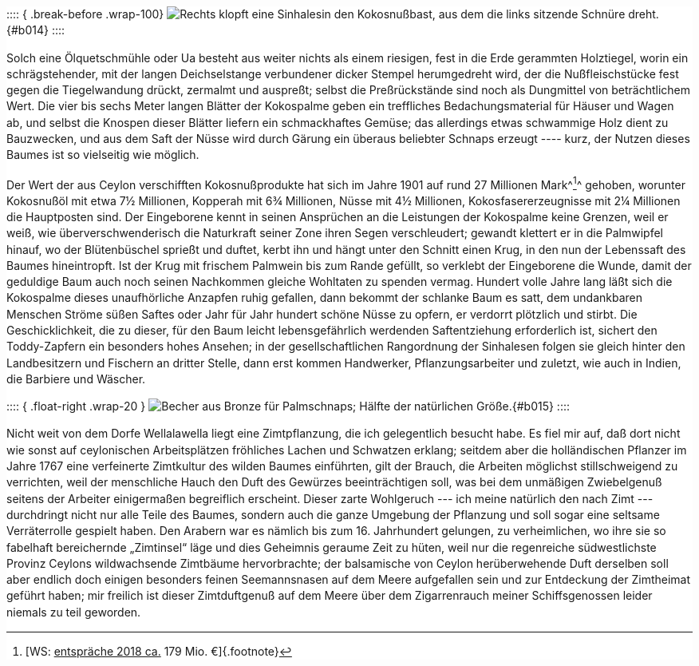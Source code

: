 :::: { .break-before .wrap-100}
![Rechts klopft eine Sinhalesin den Kokosnußbast, aus dem die links sitzende Schnüre dreht.](Kurt_boeck_indien_nepal_014.jpg "Kurt_boeck_indien_nepal_014.jpg"){#b014}
::::

Solch eine Ölquetschmühle oder Ua besteht aus weiter nichts als einem
riesigen, fest in die Erde gerammten Holztiegel, worin ein
schrägstehender, mit der langen Deichselstange verbundener dicker
Stempel herumgedreht wird, der die Nußfleischstücke fest gegen die
Tiegelwandung drückt, zermalmt und auspreßt; selbst die Preßrückstände
sind noch als Dungmittel von beträchtlichem Wert. Die vier bis sechs
Meter langen Blätter der Kokospalme geben ein treffliches
Bedachungsmaterial für Häuser und Wagen ab, und selbst die Knospen
dieser Blätter liefern ein schmackhaftes Gemüse; das allerdings etwas
schwammige Holz dient zu Bauzwecken, und aus dem Saft der Nüsse wird
durch Gärung ein überaus beliebter Schnaps erzeugt ---- kurz, der Nutzen
dieses Baumes ist so vielseitig wie möglich.

Der Wert der aus Ceylon verschifften Kokosnußprodukte hat sich im Jahre
1901 auf rund 27 Millionen Mark^[^14]^ gehoben, worunter Kokosnußöl mit
etwa 7½ Millionen, Kopperah mit 6¾ Millionen, Nüsse mit 4½ Millionen,
Kokosfasererzeugnisse mit 2¼ Millionen die Hauptposten sind. Der
Eingeborene kennt in seinen Ansprüchen an die Leistungen der Kokospalme
keine Grenzen, weil er weiß, wie überverschwenderisch die Naturkraft
seiner Zone ihren Segen verschleudert; gewandt klettert er in die
Palmwipfel hinauf, wo der Blütenbüschel sprießt und duftet, kerbt ihn
und hängt unter den Schnitt einen Krug, in den nun der Lebenssaft des
Baumes hineintropft. Ist der Krug mit frischem Palmwein bis zum Rande
gefüllt, so verklebt der Eingeborene die Wunde, damit der geduldige Baum
auch noch seinen Nachkommen gleiche Wohltaten zu spenden vermag. Hundert
volle Jahre lang läßt sich die Kokospalme dieses unaufhörliche Anzapfen
ruhig gefallen, dann bekommt der schlanke Baum es satt, dem undankbaren
Menschen Ströme süßen Saftes oder Jahr für Jahr hundert schöne Nüsse zu
opfern, er verdorrt plötzlich und stirbt. Die Geschicklichkeit, die zu
dieser, für den Baum leicht lebensgefährlich werdenden Saftentziehung
erforderlich ist, sichert den Toddy-Zapfern ein besonders hohes Ansehen;
in der gesellschaftlichen Rangordnung der Sinhalesen folgen sie gleich
hinter den Landbesitzern und Fischern an dritter Stelle, dann erst
kommen Handwerker, Pflanzungsarbeiter und zuletzt, wie auch in Indien,
die Barbiere und Wäscher.

:::: { .float-right .wrap-20 }
![Becher aus Bronze für Palmschnaps; <small>Hälfte der natürlichen Größe</small>.](Kurt_boeck_indien_nepal_015.jpg "Kurt_boeck_indien_nepal_015.jpg"){#b015}
::::

Nicht weit von dem Dorfe Wellalawella liegt eine Zimtpflanzung, die ich
gelegentlich besucht habe. Es fiel mir auf, daß dort nicht wie sonst auf
ceylonischen Arbeitsplätzen fröhliches Lachen und Schwatzen erklang;
seitdem aber die holländischen Pflanzer im Jahre 1767 eine verfeinerte
Zimtkultur des wilden Baumes einführten, gilt der Brauch, die Arbeiten
möglichst stillschweigend zu verrichten, weil der menschliche Hauch den
Duft des Gewürzes beeinträchtigen soll, was bei dem unmäßigen
Zwiebelgenuß seitens der Arbeiter einigermaßen begreiflich erscheint.
Dieser zarte Wohlgeruch --- ich meine natürlich den nach Zimt ---
durchdringt nicht nur alle Teile des Baumes, sondern auch die ganze
Umgebung der Pflanzung und soll sogar eine seltsame Verräterrolle
gespielt haben. Den Arabern war es nämlich bis zum 16. Jahrhundert
gelungen, zu verheimlichen, wo ihre sie so fabelhaft bereichernde
„Zimtinsel“ läge und dies Geheimnis geraume Zeit zu hüten, weil nur die
regenreiche südwestlichste Provinz Ceylons wildwachsende Zimtbäume
hervorbrachte; der balsamische von Ceylon herüberwehende Duft derselben
soll aber endlich doch einigen besonders feinen Seemannsnasen auf dem
Meere aufgefallen sein und zur Entdeckung der Zimtheimat geführt haben;
mir freilich ist dieser Zimtduftgenuß auf dem Meere über dem
Zigarrenrauch meiner Schiffsgenossen leider niemals zu teil geworden.


[^1]: [WS: *Kolombo*: vergleiche [Colombo](https://de.wikipedia.org/wiki/Colombo)]{.footnote}
[^2]: [WS: *Rupie*: vergleiche [Indische Rupie](https://de.wikipedia.org/wiki/Indische_Rupie)]{.footnote}
[^3]: [WS: *Point de Galle*: vergleiche [Galle(Stadt)](https://de.wikipedia.org/wiki/Galle_(Stadt))]{.footnote}
[^4]: [WS: *Rickscho*, *Dschinricksho*: vergleiche [Rikscha](https://de.wikipedia.org/wiki/Rikscha) (aus dem japanischen *jinrikisha*)]{.footnote}
[^5]: [WS: *Weddas*: vergleiche [Veddas](https://de.wikipedia.org/wiki/Veddas)]{.footnote}
[^6]: [WS: *Sinhalesen, sinhalesisch*: vergleiche
[^7]: [WS: [Rajasingha I. von Sitawaka](https://en.wikipedia.org/wiki/Rajasinha_I_of_Sitawaka) (regierte 1581-1592)]{.footnote}
[^8]: [WS: [Philipp II.](https://de.wikipedia.org/wiki/Philipp_II._(Spanien)) (König von Spanien und Portugal in Personalunion)]{.footnote}
[^9]: [WS: [Rajasingha II. von Kandy](https://de.wikipedia.org/wiki/Rajasingha_II.) (regierte 1629--1687)]{.footnote}
[^10]: [WS: *Kandi*: vergleiche [Kandy](https://de.wikipedia.org/wiki/Kandy)]{.footnote}
[^11]: [WS: *brahmanisch/brahminisch*: Kurt Boeck meint damit hier und an späteren Stellen des Buchs nicht den
[^12]: [WS: *Lankur-Nad*: Gilde (Volksgruppe/Kaste?) konnte noch nicht identifiziert werden]{.footnote}
[^13]: [WS: *Mangus*: vergleiche [Mungo](https://de.wikipedia.org/wiki/Mungo) (*Herpestes edwardsii*)]{.footnote}
[^14]: [WS: [entspräche 2018 ca.](https://de.wikipedia.org/wiki/:Vorlage:Inflation) 179 Mio. €]{.footnote}
[^15]: [WS: [entspräche 2018 ca.](https://de.wikipedia.org/wiki/:Vorlage:Inflation) 21,6 Mio. €]{.footnote}